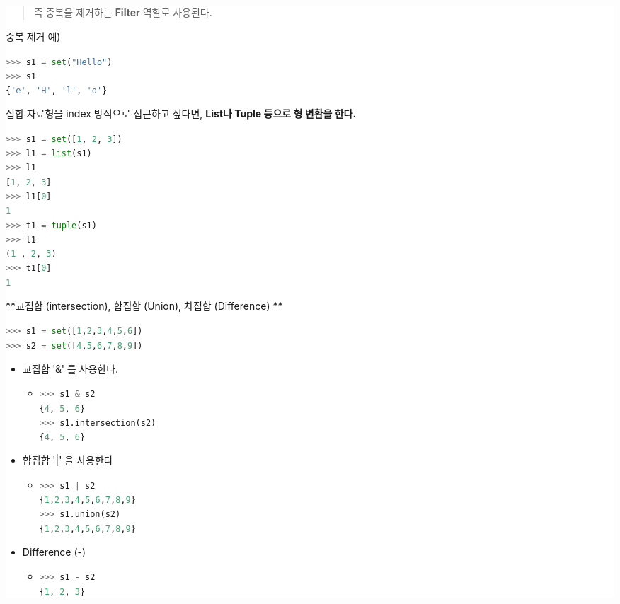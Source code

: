 >
> 즉 중복을 제거하는 **Filter** 역할로 사용된다.

중복 제거 예)

```python
>>> s1 = set("Hello")
>>> s1
{'e', 'H', 'l', 'o'}
```



집합 자료형을 index 방식으로 접근하고 싶다면, **List나 Tuple 등으로 형 변환을 한다.**

```python
>>> s1 = set([1, 2, 3])
>>> l1 = list(s1)
>>> l1
[1, 2, 3]
>>> l1[0]
1
>>> t1 = tuple(s1)
>>> t1
(1 , 2, 3)
>>> t1[0]
1
```



**교집합 (intersection), 합집합 (Union), 차집합 (Difference) **

```python
>>> s1 = set([1,2,3,4,5,6])
>>> s2 = set([4,5,6,7,8,9])
```

- 교집합 '&' 를 사용한다.

  - ```python
    >>> s1 & s2
    {4, 5, 6}
    >>> s1.intersection(s2)
    {4, 5, 6}
    ```

- 합집합 '|' 을 사용한다

  - ```python
    >>> s1 | s2
    {1,2,3,4,5,6,7,8,9}
    >>> s1.union(s2)
    {1,2,3,4,5,6,7,8,9}
    ```

- Difference (-)

  - ```python
    >>> s1 - s2
    {1, 2, 3}
    